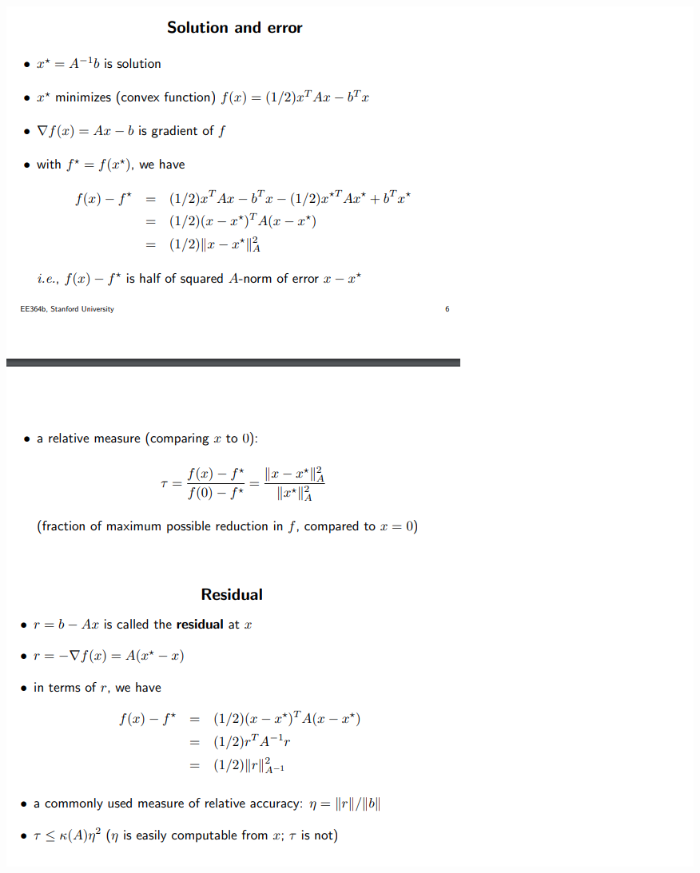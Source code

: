 ![Math%20Conjugate%20Gradient%20860bba0ca72d43b199d423bf9f94a6a5/Untitled%2021.png](Math%20Conjugate%20Gradient%20860bba0ca72d43b199d423bf9f94a6a5/Untitled%2021.png)

![Math%20Conjugate%20Gradient%20860bba0ca72d43b199d423bf9f94a6a5/Untitled%2022.png](Math%20Conjugate%20Gradient%20860bba0ca72d43b199d423bf9f94a6a5/Untitled%2022.png)

